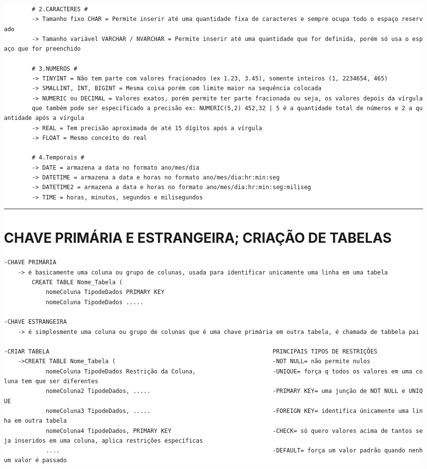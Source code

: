             # 2.CARACTERES #
            -> Tamanho fixo CHAR = Permite inserir até uma quantidade fixa de caracteres e sempre ocupa todo o espaço reservado 
            -> Tamanho variável VARCHAR / NVARCHAR = Permite inserir até uma quantidade que for definida, porém só usa o espaço que for preenchido

            # 3.NUMEROS #
            -> TINYINT = Não tem parte com valores fracionados (ex 1.23, 3.45), somente inteiros (1, 2234654, 465)
            -> SMALLINT, INT, BIGINT = Mesma coisa porém com limite maior na sequência colocada
            -> NUMERIC ou DECIMAL = Valores exatos, porém permite ter parte fracionada ou seja, os valores depois da vírgula
            que também pode ser especificado a precisão ex: NUMERIC(5,2) 452,32 | 5 é a quantidade total de números e 2 a quantidade após a vírgula
            -> REAL = Tem precisão aproximada de até 15 dígitos após a vírgula
            -> FLOAT = Mesmo conceito do real

            # 4.Temporais #
            -> DATE = armazena a data no formato ano/mes/dia
            -> DATETIME = armazena a data e horas no formato ano/mes/dia:hr:min:seg
            -> DATETIME2 = armazena a data e horas no formato ano/mes/dia:hr:min:seg:miliseg
            -> TIME = horas, minutos, segundos e milisegundos

-------------------------------------------------------------------------

# CHAVE PRIMÁRIA E ESTRANGEIRA; CRIAÇÃO DE TABELAS

    -CHAVE PRIMÁRIA
        -> é basicamente uma coluna ou grupo de colunas, usada para identificar unicamente uma linha em uma tabela
            CREATE TABLE Nome_Tabela (
                nomeColuna TipodeDados PRIMARY KEY
                nomeColuna TipodeDados .....

    -CHAVE ESTRANGEIRA
        -> é simplesmente uma coluna ou grupo de colunas que é uma chave primária em outra tabela, é chamada de tabbela pai

    -CRIAR TABELA                                                                PRINCIPAIS TIPOS DE RESTRIÇÕES
        ->CREATE TABLE Nome_Tabela (                                             -NOT NULL= não permite nulos   
                nomeColuna TipodeDados Restrição da Coluna,                      -UNIQUE= força q todos os valores em uma coluna tem que ser diferentes  
                nomeColuna2 TipodeDados, .....                                   -PRIMARY KEY= uma junção de NOT NULL e UNIQUE 
                nomeColuna3 TipodeDados, .....                                   -FOREIGN KEY= identifica únicamente uma linha em outra tabela
                nomeColuna4 TipodeDados, PRIMARY KEY                             -CHECK= só quero valores acima de tantos seja inseridos em uma coluna, aplica restrições específicas
                ....                                                             -DEFAULT= força um valor padrão quando nenhum valor é passado   
            